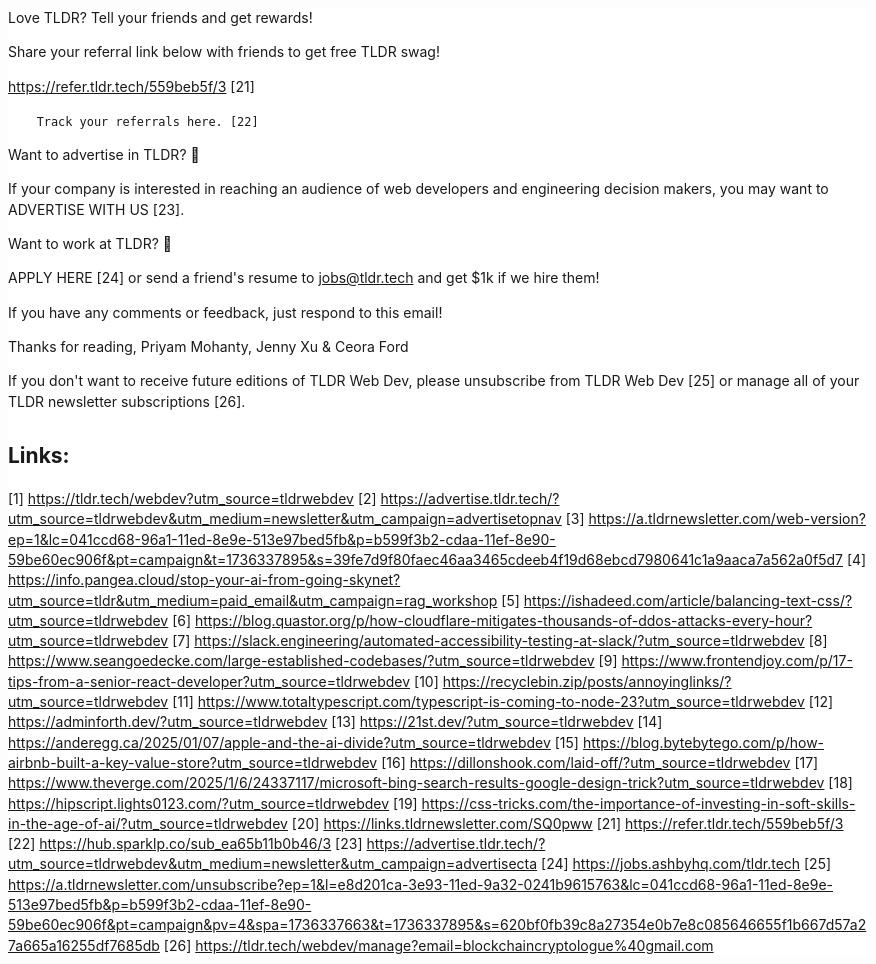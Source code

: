 Love TLDR? Tell your friends and get rewards!

 Share your referral link below with friends to get free TLDR swag! 

 https://refer.tldr.tech/559beb5f/3 [21] 

		Track your referrals here. [22]

Want to advertise in TLDR? 📰

 If your company is interested in reaching an audience of web
developers and engineering decision makers, you may want to ADVERTISE
WITH US [23]. 

Want to work at TLDR? 💼

 APPLY HERE [24] or send a friend's resume to jobs@tldr.tech and get
$1k if we hire them! 

 If you have any comments or feedback, just respond to this email! 

Thanks for reading, 
Priyam Mohanty, Jenny Xu & Ceora Ford 

If you don't want to receive future editions of TLDR Web Dev, please
unsubscribe from TLDR Web Dev [25] or manage all of your TLDR
newsletter subscriptions [26]. 

 

Links:
------
[1] https://tldr.tech/webdev?utm_source=tldrwebdev
[2] https://advertise.tldr.tech/?utm_source=tldrwebdev&utm_medium=newsletter&utm_campaign=advertisetopnav
[3] https://a.tldrnewsletter.com/web-version?ep=1&lc=041ccd68-96a1-11ed-8e9e-513e97bed5fb&p=b599f3b2-cdaa-11ef-8e90-59be60ec906f&pt=campaign&t=1736337895&s=39fe7d9f80faec46aa3465cdeeb4f19d68ebcd7980641c1a9aaca7a562a0f5d7
[4] https://info.pangea.cloud/stop-your-ai-from-going-skynet?utm_source=tldr&utm_medium=paid_email&utm_campaign=rag_workshop
[5] https://ishadeed.com/article/balancing-text-css/?utm_source=tldrwebdev
[6] https://blog.quastor.org/p/how-cloudflare-mitigates-thousands-of-ddos-attacks-every-hour?utm_source=tldrwebdev
[7] https://slack.engineering/automated-accessibility-testing-at-slack/?utm_source=tldrwebdev
[8] https://www.seangoedecke.com/large-established-codebases/?utm_source=tldrwebdev
[9] https://www.frontendjoy.com/p/17-tips-from-a-senior-react-developer?utm_source=tldrwebdev
[10] https://recyclebin.zip/posts/annoyinglinks/?utm_source=tldrwebdev
[11] https://www.totaltypescript.com/typescript-is-coming-to-node-23?utm_source=tldrwebdev
[12] https://adminforth.dev/?utm_source=tldrwebdev
[13] https://21st.dev/?utm_source=tldrwebdev
[14] https://anderegg.ca/2025/01/07/apple-and-the-ai-divide?utm_source=tldrwebdev
[15] https://blog.bytebytego.com/p/how-airbnb-built-a-key-value-store?utm_source=tldrwebdev
[16] https://dillonshook.com/laid-off/?utm_source=tldrwebdev
[17] https://www.theverge.com/2025/1/6/24337117/microsoft-bing-search-results-google-design-trick?utm_source=tldrwebdev
[18] https://hipscript.lights0123.com/?utm_source=tldrwebdev
[19] https://css-tricks.com/the-importance-of-investing-in-soft-skills-in-the-age-of-ai/?utm_source=tldrwebdev
[20] https://links.tldrnewsletter.com/SQ0pww
[21] https://refer.tldr.tech/559beb5f/3
[22] https://hub.sparklp.co/sub_ea65b11b0b46/3
[23] https://advertise.tldr.tech/?utm_source=tldrwebdev&utm_medium=newsletter&utm_campaign=advertisecta
[24] https://jobs.ashbyhq.com/tldr.tech
[25] https://a.tldrnewsletter.com/unsubscribe?ep=1&l=e8d201ca-3e93-11ed-9a32-0241b9615763&lc=041ccd68-96a1-11ed-8e9e-513e97bed5fb&p=b599f3b2-cdaa-11ef-8e90-59be60ec906f&pt=campaign&pv=4&spa=1736337663&t=1736337895&s=620bf0fb39c8a27354e0b7e8c085646655f1b667d57a27a665a16255df7685db
[26] https://tldr.tech/webdev/manage?email=blockchaincryptologue%40gmail.com